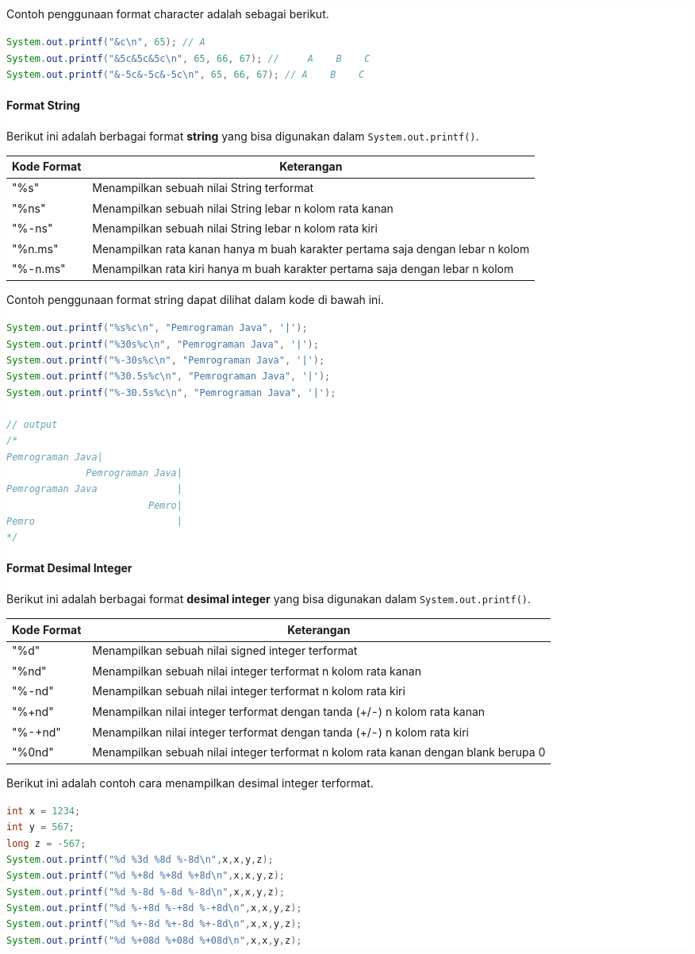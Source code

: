 Contoh penggunaan format character adalah sebagai berikut.

```java
System.out.printf("&c\n", 65); // A
System.out.printf("&5c&5c&5c\n", 65, 66, 67); //     A    B    C
System.out.printf("&-5c&-5c&-5c\n", 65, 66, 67); // A    B    C    
```

#### Format String
Berikut ini adalah berbagai format **string** yang bisa digunakan dalam `System.out.printf()`.

| Kode Format | Keterangan                                                                     |
| ----------- | ------------------------------------------------------------------------------ |
| "%s"        | Menampilkan sebuah nilai String terformat                                      |
| "%ns"       | Menampilkan sebuah nilai String lebar n kolom rata kanan                       |
| "%-ns"      | Menampilkan sebuah nilai String lebar n kolom rata kiri                        |
| "%n.ms"     | Menampilkan rata kanan hanya m buah karakter pertama saja dengan lebar n kolom |
| "%-n.ms"    | Menampilkan rata kiri hanya m buah karakter pertama saja dengan lebar n kolom  |
Contoh penggunaan format string dapat dilihat dalam kode di bawah ini.
```java
System.out.printf("%s%c\n", "Pemrograman Java", '|'); 
System.out.printf("%30s%c\n", "Pemrograman Java", '|'); 
System.out.printf("%-30s%c\n", "Pemrograman Java", '|'); 
System.out.printf("%30.5s%c\n", "Pemrograman Java", '|'); 
System.out.printf("%-30.5s%c\n", "Pemrograman Java", '|'); 

// output
/*
Pemrograman Java|
              Pemrograman Java|
Pemrograman Java              |
                         Pemro|
Pemro                         |
*/
```
#### Format Desimal Integer
Berikut ini adalah berbagai format **desimal integer** yang bisa digunakan dalam `System.out.printf()`.

| Kode Format | Keterangan                                                                          |
| ----------- | ----------------------------------------------------------------------------------- |
| "%d"        | Menampilkan sebuah nilai signed integer terformat                                   |
| "%nd"       | Menampilkan sebuah nilai integer terformat n kolom rata kanan                       |
| "%-nd"      | Menampilkan sebuah nilai integer terformat n kolom rata kiri                        |
| "%+nd"      | Menampilkan nilai integer terformat dengan tanda (+/-) n kolom rata kanan           |
| "%-+nd"     | Menampilkan nilai integer terformat dengan tanda (+/-) n kolom rata kiri            |
| "%0nd"      | Menampilkan sebuah nilai integer terformat n kolom rata kanan dengan blank berupa 0 |  |  |
Berikut ini adalah contoh cara menampilkan desimal integer terformat.
```java
int x = 1234;
int y = 567;
long z = -567;
System.out.printf("%d %3d %8d %-8d\n",x,x,y,z);
System.out.printf("%d %+8d %+8d %+8d\n",x,x,y,z);
System.out.printf("%d %-8d %-8d %-8d\n",x,x,y,z);
System.out.printf("%d %-+8d %-+8d %-+8d\n",x,x,y,z);
System.out.printf("%d %+-8d %+-8d %+-8d\n",x,x,y,z);
System.out.printf("%d %+08d %+08d %+08d\n",x,x,y,z); 
```